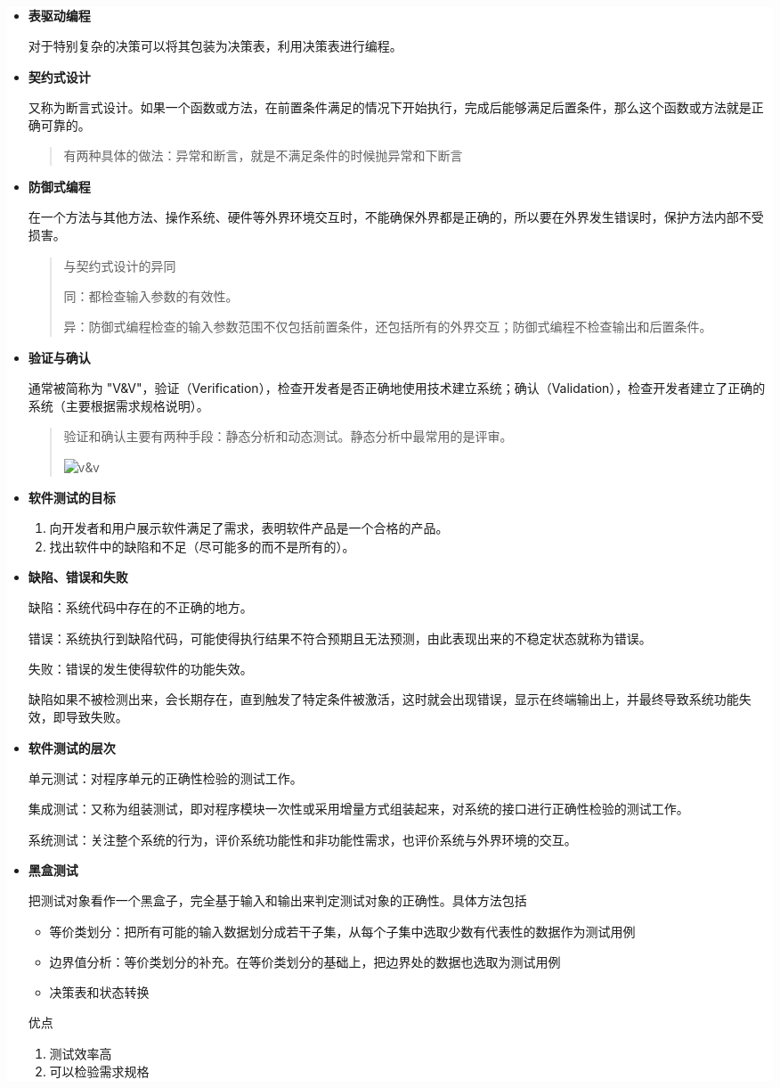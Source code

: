- **表驱动编程**

  对于特别复杂的决策可以将其包装为决策表，利用决策表进行编程。

- **契约式设计**

  又称为断言式设计。如果一个函数或方法，在前置条件满足的情况下开始执行，完成后能够满足后置条件，那么这个函数或方法就是正确可靠的。

  > 有两种具体的做法：异常和断言，就是不满足条件的时候抛异常和下断言

- **防御式编程**

  在一个方法与其他方法、操作系统、硬件等外界环境交互时，不能确保外界都是正确的，所以要在外界发生错误时，保护方法内部不受损害。

  > 与契约式设计的异同
  >
  > 同：都检查输入参数的有效性。
  >
  > 异：防御式编程检查的输入参数范围不仅包括前置条件，还包括所有的外界交互；防御式编程不检查输出和后置条件。

- **验证与确认**

  通常被简称为 "V&V"，验证（Verification），检查开发者是否正确地使用技术建立系统；确认（Validation），检查开发者建立了正确的系统（主要根据需求规格说明）。

  > 验证和确认主要有两种手段：静态分析和动态测试。静态分析中最常用的是评审。
  >
  > ![v&v](..\assets\img\v&v.png)

- **软件测试的目标**

  1. 向开发者和用户展示软件满足了需求，表明软件产品是一个合格的产品。
  2. 找出软件中的缺陷和不足（尽可能多的而不是所有的）。

- **缺陷、错误和失败**

  缺陷：系统代码中存在的不正确的地方。

  错误：系统执行到缺陷代码，可能使得执行结果不符合预期且无法预测，由此表现出来的不稳定状态就称为错误。

  失败：错误的发生使得软件的功能失效。

  缺陷如果不被检测出来，会长期存在，直到触发了特定条件被激活，这时就会出现错误，显示在终端输出上，并最终导致系统功能失效，即导致失败。

- **软件测试的层次**

  单元测试：对程序单元的正确性检验的测试工作。

  集成测试：又称为组装测试，即对程序模块一次性或采用增量方式组装起来，对系统的接口进行正确性检验的测试工作。

  系统测试：关注整个系统的行为，评价系统功能性和非功能性需求，也评价系统与外界环境的交互。

- **黑盒测试**

  把测试对象看作一个黑盒子，完全基于输入和输出来判定测试对象的正确性。具体方法包括

  - 等价类划分：把所有可能的输入数据划分成若干子集，从每个子集中选取少数有代表性的数据作为测试用例

  - 边界值分析：等价类划分的补充。在等价类划分的基础上，把边界处的数据也选取为测试用例

  - 决策表和状态转换

  优点

  1. 测试效率高
  1. 可以检验需求规格
